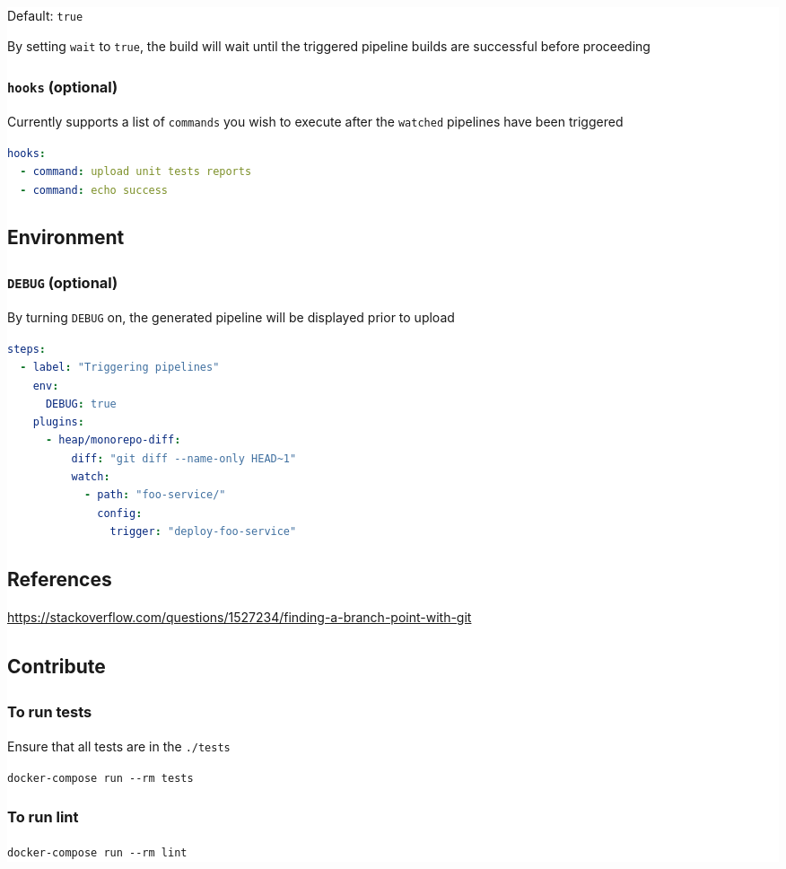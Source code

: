 Default: `true`

By setting `wait` to `true`, the build will wait until the triggered pipeline builds are successful before proceeding

### `hooks` (optional)

Currently supports a list of `commands` you wish to execute after the `watched` pipelines have been triggered

```yaml
hooks:
  - command: upload unit tests reports
  - command: echo success

```

## Environment

### `DEBUG` (optional)

By turning `DEBUG` on, the generated pipeline will be displayed prior to upload

```yaml
steps:
  - label: "Triggering pipelines"
    env:
      DEBUG: true
    plugins:
      - heap/monorepo-diff:
          diff: "git diff --name-only HEAD~1"
          watch:
            - path: "foo-service/"
              config:
                trigger: "deploy-foo-service"
```

## References

https://stackoverflow.com/questions/1527234/finding-a-branch-point-with-git

## Contribute

### To run tests

Ensure that all tests are in the `./tests`

`docker-compose run --rm tests`

### To run lint

`docker-compose run --rm lint`
